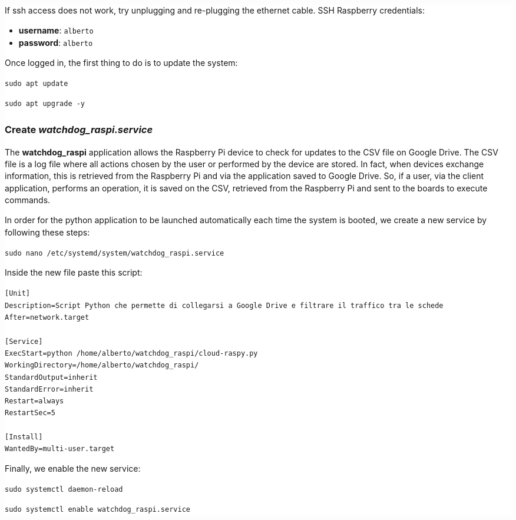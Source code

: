 If ssh access does not work, try unplugging and re-plugging the ethernet cable. SSH Raspberry credentials:
- **username**:  `alberto`
- **password**: `alberto`

Once logged in, the first thing to do is to update the system:
```
sudo apt update
```
```
sudo apt upgrade -y
```

### Create *watchdog_raspi.service*
The **watchdog_raspi** application allows the Raspberry Pi device to check for updates to the CSV file on Google Drive. The CSV file is a log file where all actions chosen by the user or performed by the device are stored. In fact, when devices exchange information, this is retrieved from the Raspberry Pi and via the application saved to Google Drive. So, if a user, via the client application, performs an operation, it is saved on the CSV, retrieved from the Raspberry Pi and sent to the boards to execute commands.

In order for the python application to be launched automatically each time the system is booted, we create a new service by following these steps:

``` 
sudo nano /etc/systemd/system/watchdog_raspi.service
```

Inside the new file paste this script:

``` 
[Unit]
Description=Script Python che permette di collegarsi a Google Drive e filtrare il traffico tra le schede
After=network.target

[Service]
ExecStart=python /home/alberto/watchdog_raspi/cloud-raspy.py
WorkingDirectory=/home/alberto/watchdog_raspi/
StandardOutput=inherit
StandardError=inherit
Restart=always
RestartSec=5

[Install]
WantedBy=multi-user.target
``` 
Finally, we enable the new service:

``` 
sudo systemctl daemon-reload
```

``` 
sudo systemctl enable watchdog_raspi.service
```
